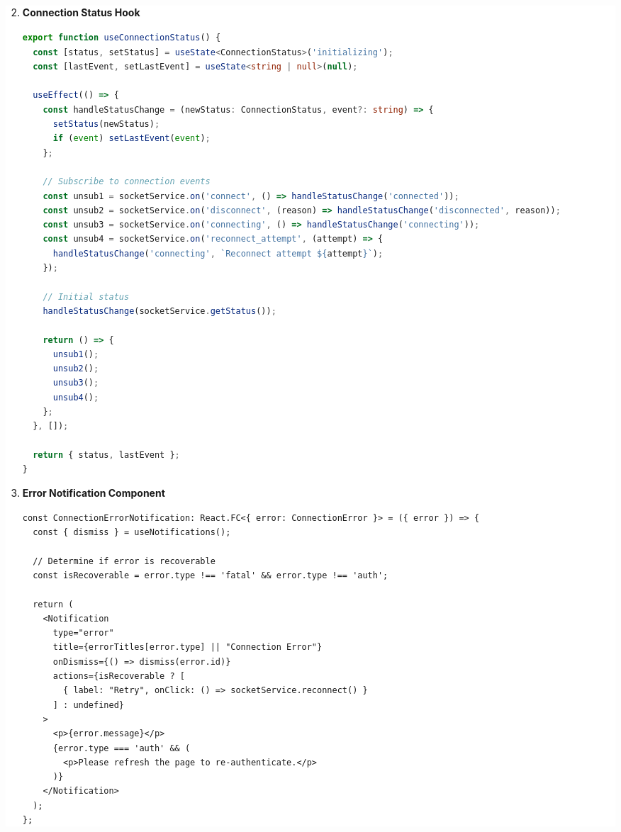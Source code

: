    ```tsx
   ```

2. **Connection Status Hook**
   ```typescript
   export function useConnectionStatus() {
     const [status, setStatus] = useState<ConnectionStatus>('initializing');
     const [lastEvent, setLastEvent] = useState<string | null>(null);
     
     useEffect(() => {
       const handleStatusChange = (newStatus: ConnectionStatus, event?: string) => {
         setStatus(newStatus);
         if (event) setLastEvent(event);
       };
       
       // Subscribe to connection events
       const unsub1 = socketService.on('connect', () => handleStatusChange('connected'));
       const unsub2 = socketService.on('disconnect', (reason) => handleStatusChange('disconnected', reason));
       const unsub3 = socketService.on('connecting', () => handleStatusChange('connecting'));
       const unsub4 = socketService.on('reconnect_attempt', (attempt) => {
         handleStatusChange('connecting', `Reconnect attempt ${attempt}`);
       });
       
       // Initial status
       handleStatusChange(socketService.getStatus());
       
       return () => {
         unsub1();
         unsub2();
         unsub3();
         unsub4();
       };
     }, []);
     
     return { status, lastEvent };
   }
   ```

3. **Error Notification Component**
   ```tsx
   const ConnectionErrorNotification: React.FC<{ error: ConnectionError }> = ({ error }) => {
     const { dismiss } = useNotifications();
     
     // Determine if error is recoverable
     const isRecoverable = error.type !== 'fatal' && error.type !== 'auth';
     
     return (
       <Notification
         type="error"
         title={errorTitles[error.type] || "Connection Error"}
         onDismiss={() => dismiss(error.id)}
         actions={isRecoverable ? [
           { label: "Retry", onClick: () => socketService.reconnect() }
         ] : undefined}
       >
         <p>{error.message}</p>
         {error.type === 'auth' && (
           <p>Please refresh the page to re-authenticate.</p>
         )}
       </Notification>
     );
   };
   ```
